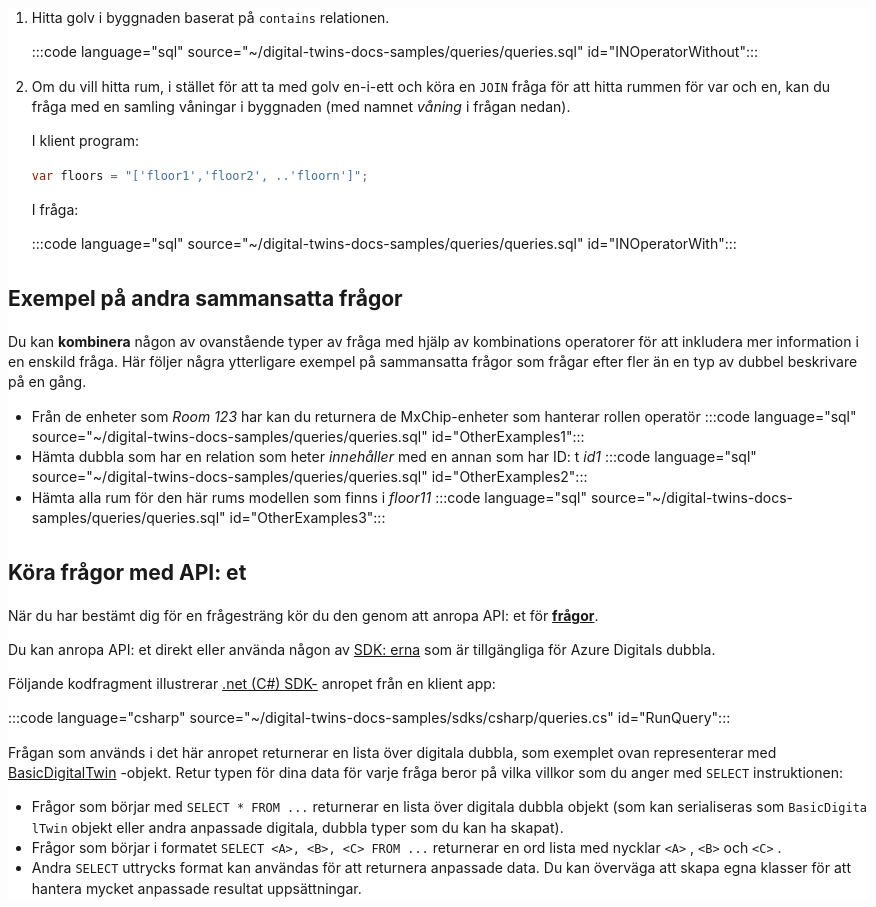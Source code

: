 1. Hitta golv i byggnaden baserat på `contains` relationen.

    :::code language="sql" source="~/digital-twins-docs-samples/queries/queries.sql" id="INOperatorWithout":::

2. Om du vill hitta rum, i stället för att ta med golv en-i-ett och köra en `JOIN` fråga för att hitta rummen för var och en, kan du fråga med en samling våningar i byggnaden (med namnet *våning* i frågan nedan).

    I klient program:
    
    ```csharp
    var floors = "['floor1','floor2', ..'floorn']"; 
    ```
    
    I fråga:
    
    :::code language="sql" source="~/digital-twins-docs-samples/queries/queries.sql" id="INOperatorWith":::

## <a name="other-compound-query-examples"></a>Exempel på andra sammansatta frågor

Du kan **kombinera** någon av ovanstående typer av fråga med hjälp av kombinations operatorer för att inkludera mer information i en enskild fråga. Här följer några ytterligare exempel på sammansatta frågor som frågar efter fler än en typ av dubbel beskrivare på en gång.

* Från de enheter som *Room 123* har kan du returnera de MxChip-enheter som hanterar rollen operatör
    :::code language="sql" source="~/digital-twins-docs-samples/queries/queries.sql" id="OtherExamples1":::
* Hämta dubbla som har en relation som heter *innehåller* med en annan som har ID: t *id1*
    :::code language="sql" source="~/digital-twins-docs-samples/queries/queries.sql" id="OtherExamples2":::
* Hämta alla rum för den här rums modellen som finns i *floor11*
    :::code language="sql" source="~/digital-twins-docs-samples/queries/queries.sql" id="OtherExamples3":::

## <a name="run-queries-with-the-api"></a>Köra frågor med API: et

När du har bestämt dig för en frågesträng kör du den genom att anropa API: et för [**frågor**](/rest/api/digital-twins/dataplane/query).

Du kan anropa API: et direkt eller använda någon av [SDK: erna](how-to-use-apis-sdks.md#overview-data-plane-apis) som är tillgängliga för Azure Digitals dubbla.

Följande kodfragment illustrerar [.net (C#) SDK-](/dotnet/api/overview/azure/digitaltwins/client?view=azure-dotnet&preserve-view=true) anropet från en klient app:

:::code language="csharp" source="~/digital-twins-docs-samples/sdks/csharp/queries.cs" id="RunQuery":::

Frågan som används i det här anropet returnerar en lista över digitala dubbla, som exemplet ovan representerar med [BasicDigitalTwin](/dotnet/api/azure.digitaltwins.core.basicdigitaltwin?view=azure-dotnet&preserve-view=true) -objekt. Retur typen för dina data för varje fråga beror på vilka villkor som du anger med `SELECT` instruktionen:
* Frågor som börjar med `SELECT * FROM ...` returnerar en lista över digitala dubbla objekt (som kan serialiseras som `BasicDigitalTwin` objekt eller andra anpassade digitala, dubbla typer som du kan ha skapat).
* Frågor som börjar i formatet `SELECT <A>, <B>, <C> FROM ...` returnerar en ord lista med nycklar `<A>` , `<B>` och `<C>` .
* Andra `SELECT` uttrycks format kan användas för att returnera anpassade data. Du kan överväga att skapa egna klasser för att hantera mycket anpassade resultat uppsättningar. 
